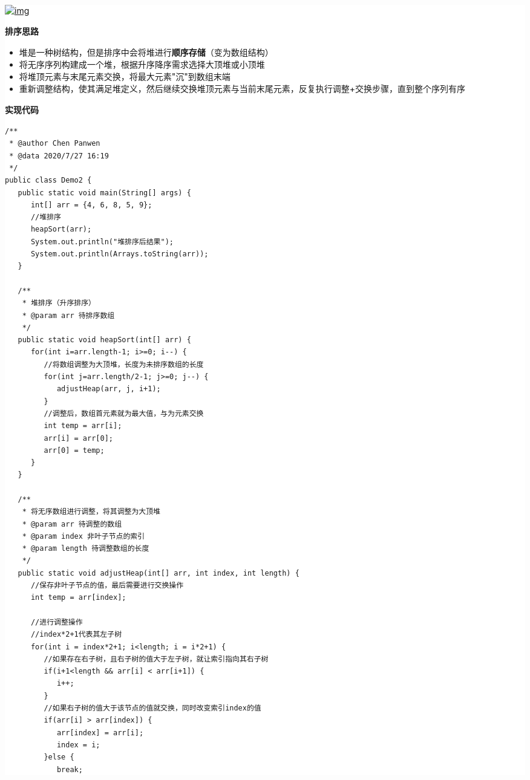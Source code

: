 [![img](https://nyimapicture.oss-cn-beijing.aliyuncs.com/img/20200727191922.png)](https://nyimapicture.oss-cn-beijing.aliyuncs.com/img/20200727191922.png)

**排序思路**

- 堆是一种树结构，但是排序中会将堆进行**顺序存储**（变为数组结构）
- 将无序序列构建成一个堆，根据升序降序需求选择大顶堆或小顶堆
- 将堆顶元素与末尾元素交换，将最大元素"沉"到数组末端
- 重新调整结构，使其满足堆定义，然后继续交换堆顶元素与当前末尾元素，反复执行调整+交换步骤，直到整个序列有序

**实现代码**

```
/**
 * @author Chen Panwen
 * @data 2020/7/27 16:19
 */
public class Demo2 {
   public static void main(String[] args) {
      int[] arr = {4, 6, 8, 5, 9};
      //堆排序
      heapSort(arr);
      System.out.println("堆排序后结果");
      System.out.println(Arrays.toString(arr));
   }

   /**
    * 堆排序（升序排序）
    * @param arr 待排序数组
    */
   public static void heapSort(int[] arr) {
      for(int i=arr.length-1; i>=0; i--) {
         //将数组调整为大顶堆，长度为未排序数组的长度
         for(int j=arr.length/2-1; j>=0; j--) {
            adjustHeap(arr, j, i+1);
         }
         //调整后，数组首元素就为最大值，与为元素交换
         int temp = arr[i];
         arr[i] = arr[0];
         arr[0] = temp;
      }
   }

   /**
    * 将无序数组进行调整，将其调整为大顶堆
    * @param arr 待调整的数组
    * @param index 非叶子节点的索引
    * @param length 待调整数组的长度
    */
   public static void adjustHeap(int[] arr, int index, int length) {
      //保存非叶子节点的值，最后需要进行交换操作
      int temp = arr[index];

      //进行调整操作
      //index*2+1代表其左子树
      for(int i = index*2+1; i<length; i = i*2+1) {
         //如果存在右子树，且右子树的值大于左子树，就让索引指向其右子树
         if(i+1<length && arr[i] < arr[i+1]) {
            i++;
         }
         //如果右子树的值大于该节点的值就交换，同时改变索引index的值
         if(arr[i] > arr[index]) {
            arr[index] = arr[i];
            index = i;
         }else {
            break;
```